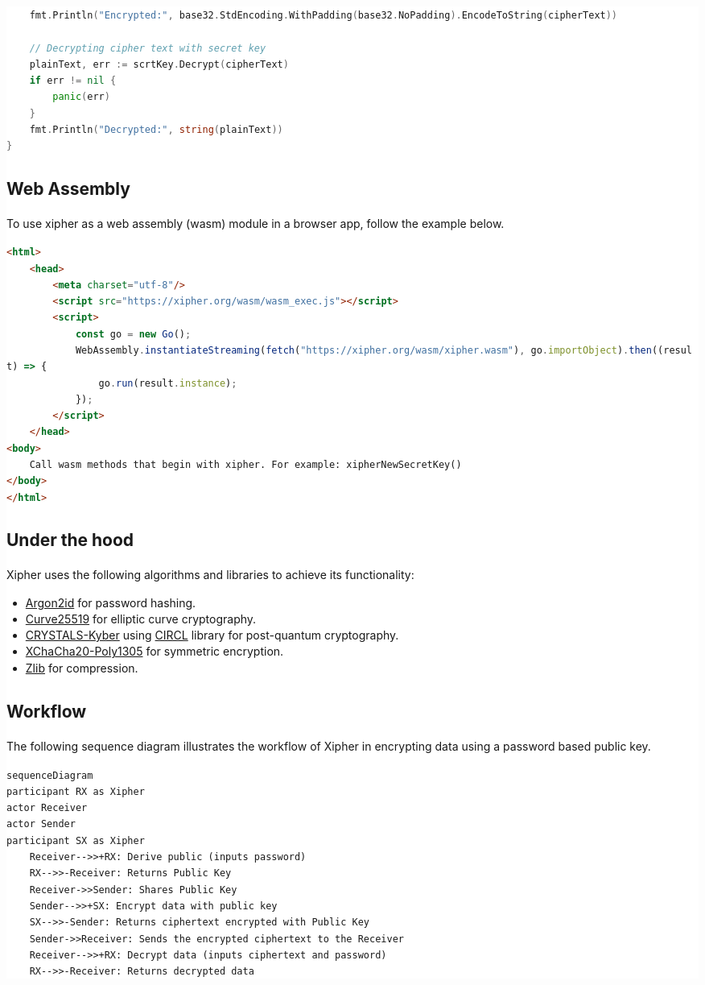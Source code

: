 ```go
	fmt.Println("Encrypted:", base32.StdEncoding.WithPadding(base32.NoPadding).EncodeToString(cipherText))

	// Decrypting cipher text with secret key
	plainText, err := scrtKey.Decrypt(cipherText)
	if err != nil {
		panic(err)
	}
	fmt.Println("Decrypted:", string(plainText))
}
```

## Web Assembly
To use xipher as a web assembly (wasm) module in a browser app, follow the example below.
```html
<html>
	<head>
		<meta charset="utf-8"/>
		<script src="https://xipher.org/wasm/wasm_exec.js"></script>
		<script>
			const go = new Go();
			WebAssembly.instantiateStreaming(fetch("https://xipher.org/wasm/xipher.wasm"), go.importObject).then((result) => {
				go.run(result.instance);
			});
		</script>
	</head>
<body>
	Call wasm methods that begin with xipher. For example: xipherNewSecretKey()
</body>
</html>
```

## Under the hood
Xipher uses the following algorithms and libraries to achieve its functionality:
- [Argon2id](https://en.wikipedia.org/wiki/Argon2) for password hashing.
- [Curve25519](https://en.wikipedia.org/wiki/Curve25519) for elliptic curve cryptography.
- [CRYSTALS-Kyber](https://pq-crystals.org/kyber/) using [CIRCL](https://github.com/cloudflare/circl) library for post-quantum cryptography.
- [XChaCha20-Poly1305](https://en.wikipedia.org/wiki/ChaCha20-Poly1305) for symmetric encryption.
- [Zlib](https://en.wikipedia.org/wiki/Zlib) for compression.

## Workflow
The following sequence diagram illustrates the workflow of Xipher in encrypting data using a password based public key.
```mermaid
sequenceDiagram
participant RX as Xipher
actor Receiver
actor Sender
participant SX as Xipher
    Receiver-->>+RX: Derive public (inputs password)
    RX-->>-Receiver: Returns Public Key
    Receiver->>Sender: Shares Public Key
    Sender-->>+SX: Encrypt data with public key
    SX-->>-Sender: Returns ciphertext encrypted with Public Key
    Sender->>Receiver: Sends the encrypted ciphertext to the Receiver
    Receiver-->>+RX: Decrypt data (inputs ciphertext and password)
    RX-->>-Receiver: Returns decrypted data
```
